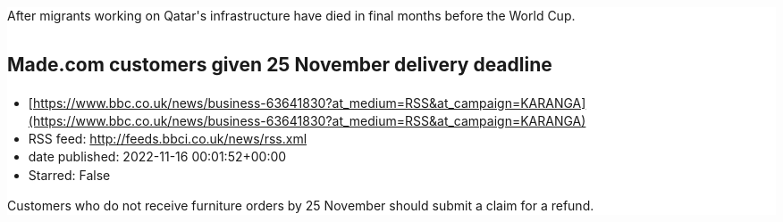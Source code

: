 After migrants working on Qatar's infrastructure have died in final months before the World Cup.

## Made.com customers given 25 November delivery deadline
 - [https://www.bbc.co.uk/news/business-63641830?at_medium=RSS&at_campaign=KARANGA](https://www.bbc.co.uk/news/business-63641830?at_medium=RSS&at_campaign=KARANGA)
 - RSS feed: http://feeds.bbci.co.uk/news/rss.xml
 - date published: 2022-11-16 00:01:52+00:00
 - Starred: False

Customers who do not receive furniture orders by 25 November should submit a claim for a refund.
